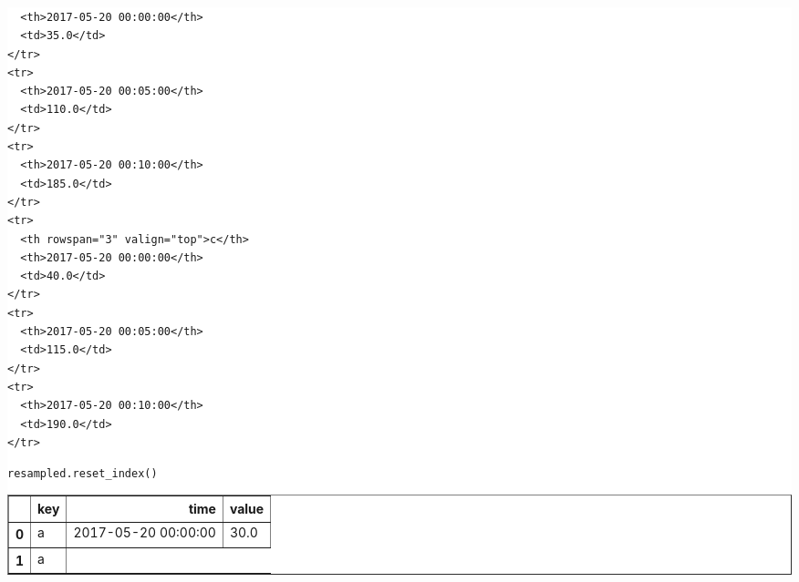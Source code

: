       <th>2017-05-20 00:00:00</th>
      <td>35.0</td>
    </tr>
    <tr>
      <th>2017-05-20 00:05:00</th>
      <td>110.0</td>
    </tr>
    <tr>
      <th>2017-05-20 00:10:00</th>
      <td>185.0</td>
    </tr>
    <tr>
      <th rowspan="3" valign="top">c</th>
      <th>2017-05-20 00:00:00</th>
      <td>40.0</td>
    </tr>
    <tr>
      <th>2017-05-20 00:05:00</th>
      <td>115.0</td>
    </tr>
    <tr>
      <th>2017-05-20 00:10:00</th>
      <td>190.0</td>
    </tr>
  </tbody>
</table>
</div>



```python
resampled.reset_index()
```

<div>
<style scoped>
    .dataframe tbody tr th:only-of-type {
        vertical-align: middle;
    }

    .dataframe tbody tr th {
        vertical-align: top;
    }

    .dataframe thead th {
        text-align: right;
    }
</style>
<table border="1" class="dataframe">
  <thead>
    <tr style="text-align: right;">
      <th></th>
      <th>key</th>
      <th>time</th>
      <th>value</th>
    </tr>
  </thead>
  <tbody>
    <tr>
      <th>0</th>
      <td>a</td>
      <td>2017-05-20 00:00:00</td>
      <td>30.0</td>
    </tr>
    <tr>
      <th>1</th>
      <td>a</td>